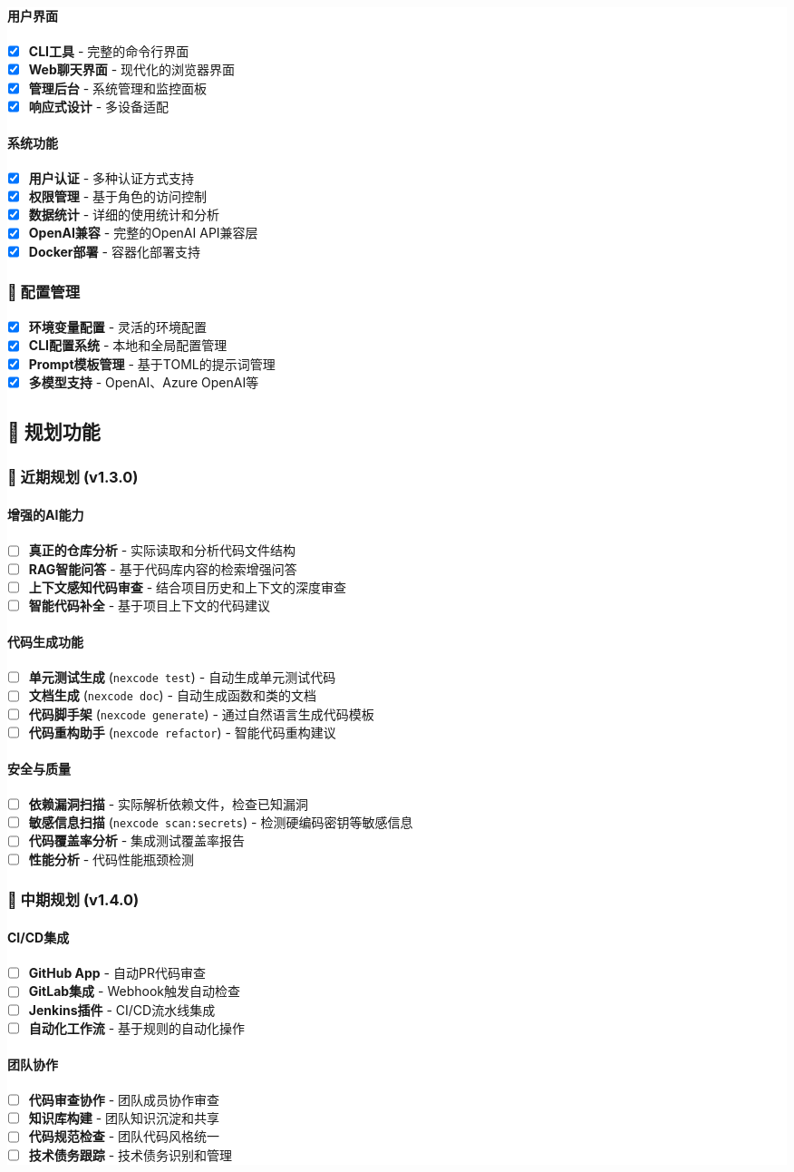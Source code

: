 #### 用户界面
- [x] **CLI工具** - 完整的命令行界面
- [x] **Web聊天界面** - 现代化的浏览器界面
- [x] **管理后台** - 系统管理和监控面板
- [x] **响应式设计** - 多设备适配

#### 系统功能
- [x] **用户认证** - 多种认证方式支持
- [x] **权限管理** - 基于角色的访问控制
- [x] **数据统计** - 详细的使用统计和分析
- [x] **OpenAI兼容** - 完整的OpenAI API兼容层
- [x] **Docker部署** - 容器化部署支持

### 🔧 配置管理
- [x] **环境变量配置** - 灵活的环境配置
- [x] **CLI配置系统** - 本地和全局配置管理
- [x] **Prompt模板管理** - 基于TOML的提示词管理
- [x] **多模型支持** - OpenAI、Azure OpenAI等

## 🚧 规划功能

### 🎯 近期规划 (v1.3.0)

#### 增强的AI能力
- [ ] **真正的仓库分析** - 实际读取和分析代码文件结构
- [ ] **RAG智能问答** - 基于代码库内容的检索增强问答
- [ ] **上下文感知代码审查** - 结合项目历史和上下文的深度审查
- [ ] **智能代码补全** - 基于项目上下文的代码建议

#### 代码生成功能
- [ ] **单元测试生成** (`nexcode test`) - 自动生成单元测试代码
- [ ] **文档生成** (`nexcode doc`) - 自动生成函数和类的文档
- [ ] **代码脚手架** (`nexcode generate`) - 通过自然语言生成代码模板
- [ ] **代码重构助手** (`nexcode refactor`) - 智能代码重构建议

#### 安全与质量
- [ ] **依赖漏洞扫描** - 实际解析依赖文件，检查已知漏洞
- [ ] **敏感信息扫描** (`nexcode scan:secrets`) - 检测硬编码密钥等敏感信息
- [ ] **代码覆盖率分析** - 集成测试覆盖率报告
- [ ] **性能分析** - 代码性能瓶颈检测

### 🔮 中期规划 (v1.4.0)

#### CI/CD集成
- [ ] **GitHub App** - 自动PR代码审查
- [ ] **GitLab集成** - Webhook触发自动检查
- [ ] **Jenkins插件** - CI/CD流水线集成
- [ ] **自动化工作流** - 基于规则的自动化操作

#### 团队协作
- [ ] **代码审查协作** - 团队成员协作审查
- [ ] **知识库构建** - 团队知识沉淀和共享
- [ ] **代码规范检查** - 团队代码风格统一
- [ ] **技术债务跟踪** - 技术债务识别和管理
